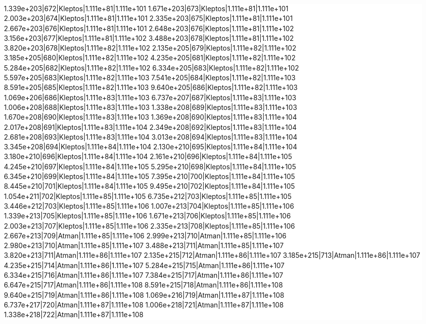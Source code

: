 1.339e+203|672|Kleptos|1.111e+81|1.111e+101
1.671e+203|673|Kleptos|1.111e+81|1.111e+101
2.003e+203|674|Kleptos|1.111e+81|1.111e+101
2.335e+203|675|Kleptos|1.111e+81|1.111e+101
2.667e+203|676|Kleptos|1.111e+81|1.111e+101
2.648e+203|676|Kleptos|1.111e+81|1.111e+102
3.156e+203|677|Kleptos|1.111e+81|1.111e+102
3.488e+203|678|Kleptos|1.111e+81|1.111e+102
3.820e+203|678|Kleptos|1.111e+82|1.111e+102
2.135e+205|679|Kleptos|1.111e+82|1.111e+102
3.185e+205|680|Kleptos|1.111e+82|1.111e+102
4.235e+205|681|Kleptos|1.111e+82|1.111e+102
5.284e+205|682|Kleptos|1.111e+82|1.111e+102
6.334e+205|683|Kleptos|1.111e+82|1.111e+102
5.597e+205|683|Kleptos|1.111e+82|1.111e+103
7.541e+205|684|Kleptos|1.111e+82|1.111e+103
8.591e+205|685|Kleptos|1.111e+82|1.111e+103
9.640e+205|686|Kleptos|1.111e+82|1.111e+103
1.069e+206|686|Kleptos|1.111e+83|1.111e+103
6.737e+207|687|Kleptos|1.111e+83|1.111e+103
1.006e+208|688|Kleptos|1.111e+83|1.111e+103
1.338e+208|689|Kleptos|1.111e+83|1.111e+103
1.670e+208|690|Kleptos|1.111e+83|1.111e+103
1.369e+208|690|Kleptos|1.111e+83|1.111e+104
2.017e+208|691|Kleptos|1.111e+83|1.111e+104
2.349e+208|692|Kleptos|1.111e+83|1.111e+104
2.681e+208|693|Kleptos|1.111e+83|1.111e+104
3.013e+208|694|Kleptos|1.111e+83|1.111e+104
3.345e+208|694|Kleptos|1.111e+84|1.111e+104
2.130e+210|695|Kleptos|1.111e+84|1.111e+104
3.180e+210|696|Kleptos|1.111e+84|1.111e+104
2.161e+210|696|Kleptos|1.111e+84|1.111e+105
4.245e+210|697|Kleptos|1.111e+84|1.111e+105
5.295e+210|698|Kleptos|1.111e+84|1.111e+105
6.345e+210|699|Kleptos|1.111e+84|1.111e+105
7.395e+210|700|Kleptos|1.111e+84|1.111e+105
8.445e+210|701|Kleptos|1.111e+84|1.111e+105
9.495e+210|702|Kleptos|1.111e+84|1.111e+105
1.054e+211|702|Kleptos|1.111e+85|1.111e+105
6.735e+212|703|Kleptos|1.111e+85|1.111e+105
3.446e+212|703|Kleptos|1.111e+85|1.111e+106
1.007e+213|704|Kleptos|1.111e+85|1.111e+106
1.339e+213|705|Kleptos|1.111e+85|1.111e+106
1.671e+213|706|Kleptos|1.111e+85|1.111e+106
2.003e+213|707|Kleptos|1.111e+85|1.111e+106
2.335e+213|708|Kleptos|1.111e+85|1.111e+106
2.667e+213|709|Atman|1.111e+85|1.111e+106
2.999e+213|710|Atman|1.111e+85|1.111e+106
2.980e+213|710|Atman|1.111e+85|1.111e+107
3.488e+213|711|Atman|1.111e+85|1.111e+107
3.820e+213|711|Atman|1.111e+86|1.111e+107
2.135e+215|712|Atman|1.111e+86|1.111e+107
3.185e+215|713|Atman|1.111e+86|1.111e+107
4.235e+215|714|Atman|1.111e+86|1.111e+107
5.284e+215|715|Atman|1.111e+86|1.111e+107
6.334e+215|716|Atman|1.111e+86|1.111e+107
7.384e+215|717|Atman|1.111e+86|1.111e+107
6.647e+215|717|Atman|1.111e+86|1.111e+108
8.591e+215|718|Atman|1.111e+86|1.111e+108
9.640e+215|719|Atman|1.111e+86|1.111e+108
1.069e+216|719|Atman|1.111e+87|1.111e+108
6.737e+217|720|Atman|1.111e+87|1.111e+108
1.006e+218|721|Atman|1.111e+87|1.111e+108
1.338e+218|722|Atman|1.111e+87|1.111e+108